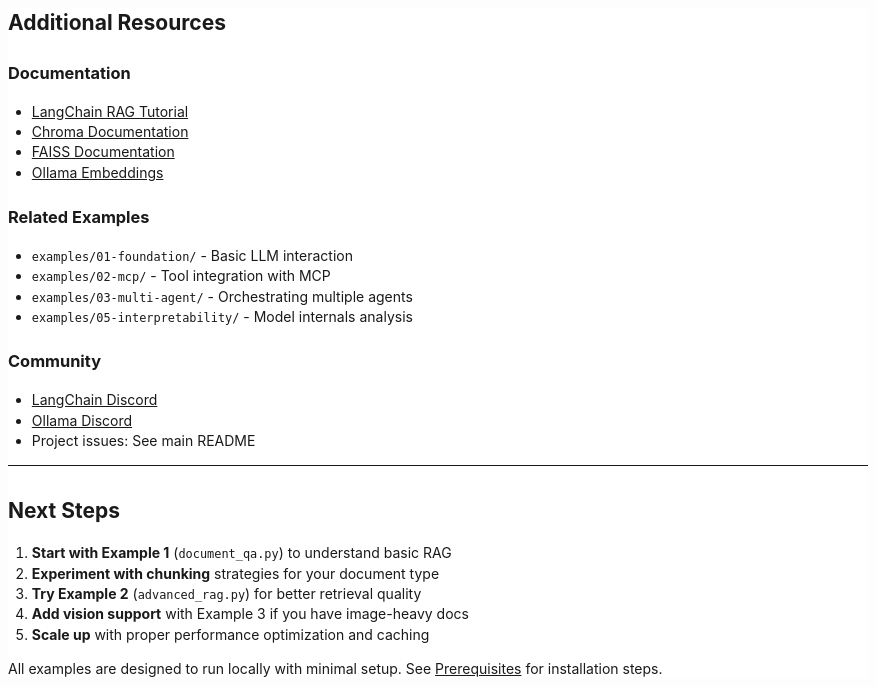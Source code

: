 
## Additional Resources

### Documentation
- [LangChain RAG Tutorial](https://python.langchain.com/docs/use_cases/question_answering/)
- [Chroma Documentation](https://docs.trychroma.com/)
- [FAISS Documentation](https://github.com/facebookresearch/faiss/wiki)
- [Ollama Embeddings](https://ollama.com/blog/embedding-models)

### Related Examples
- `examples/01-foundation/` - Basic LLM interaction
- `examples/02-mcp/` - Tool integration with MCP
- `examples/03-multi-agent/` - Orchestrating multiple agents
- `examples/05-interpretability/` - Model internals analysis

### Community
- [LangChain Discord](https://discord.gg/langchain)
- [Ollama Discord](https://discord.gg/ollama)
- Project issues: See main README

---

## Next Steps

1. **Start with Example 1** (`document_qa.py`) to understand basic RAG
2. **Experiment with chunking** strategies for your document type
3. **Try Example 2** (`advanced_rag.py`) for better retrieval quality
4. **Add vision support** with Example 3 if you have image-heavy docs
5. **Scale up** with proper performance optimization and caching

All examples are designed to run locally with minimal setup. See [Prerequisites](#prerequisites) for installation steps.
